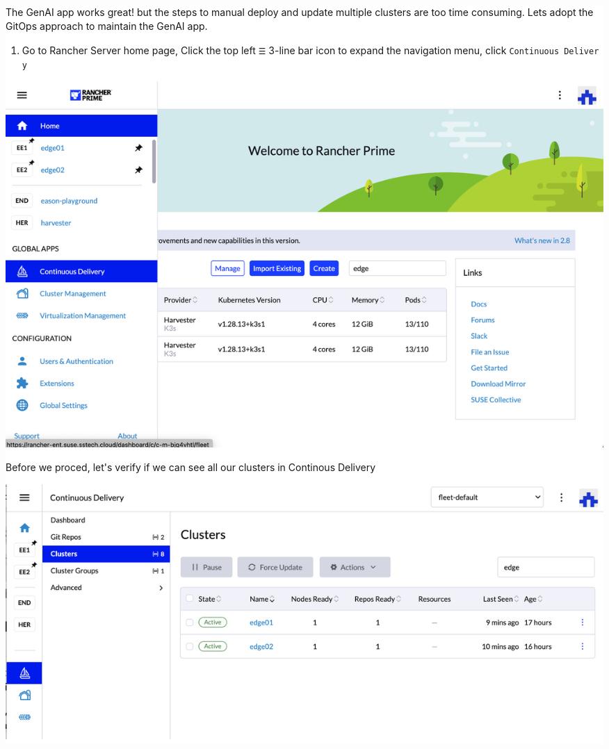 The GenAI app works great! but the steps to manual deploy and update multiple clusters are too time consuming. 
Lets adopt the GitOps approach to maintain the GenAI app.

1. Go to Rancher Server home page, Click the top left `☰` 3-line bar icon to expand the navigation menu, click `Continuous Delivery`

![rancher-fleet-homepage](assets/04-rancher-fleet-homepage.png)

Before we proced, let's verify if we can see all our clusters in Continous Delivery

![rancher-fleet-cluster-list](assets/04-rancher-fleet-cluster-list.png)

